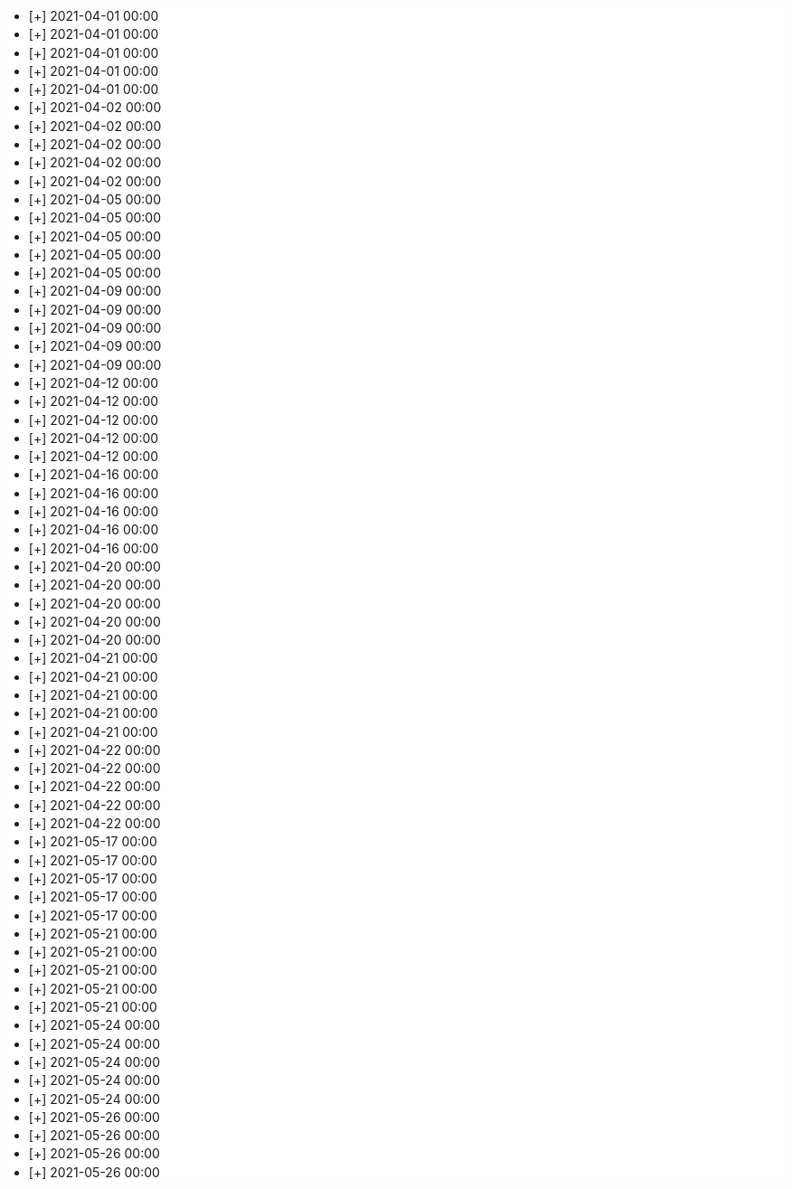 - [+] 2021-04-01 00:00
- [+] 2021-04-01 00:00
- [+] 2021-04-01 00:00
- [+] 2021-04-01 00:00
- [+] 2021-04-01 00:00
- [+] 2021-04-02 00:00
- [+] 2021-04-02 00:00
- [+] 2021-04-02 00:00
- [+] 2021-04-02 00:00
- [+] 2021-04-02 00:00
- [+] 2021-04-05 00:00
- [+] 2021-04-05 00:00
- [+] 2021-04-05 00:00
- [+] 2021-04-05 00:00
- [+] 2021-04-05 00:00
- [+] 2021-04-09 00:00
- [+] 2021-04-09 00:00
- [+] 2021-04-09 00:00
- [+] 2021-04-09 00:00
- [+] 2021-04-09 00:00
- [+] 2021-04-12 00:00
- [+] 2021-04-12 00:00
- [+] 2021-04-12 00:00
- [+] 2021-04-12 00:00
- [+] 2021-04-12 00:00
- [+] 2021-04-16 00:00
- [+] 2021-04-16 00:00
- [+] 2021-04-16 00:00
- [+] 2021-04-16 00:00
- [+] 2021-04-16 00:00
- [+] 2021-04-20 00:00
- [+] 2021-04-20 00:00
- [+] 2021-04-20 00:00
- [+] 2021-04-20 00:00
- [+] 2021-04-20 00:00
- [+] 2021-04-21 00:00
- [+] 2021-04-21 00:00
- [+] 2021-04-21 00:00
- [+] 2021-04-21 00:00
- [+] 2021-04-21 00:00
- [+] 2021-04-22 00:00
- [+] 2021-04-22 00:00
- [+] 2021-04-22 00:00
- [+] 2021-04-22 00:00
- [+] 2021-04-22 00:00
- [+] 2021-05-17 00:00
- [+] 2021-05-17 00:00
- [+] 2021-05-17 00:00
- [+] 2021-05-17 00:00
- [+] 2021-05-17 00:00
- [+] 2021-05-21 00:00
- [+] 2021-05-21 00:00
- [+] 2021-05-21 00:00
- [+] 2021-05-21 00:00
- [+] 2021-05-21 00:00
- [+] 2021-05-24 00:00
- [+] 2021-05-24 00:00
- [+] 2021-05-24 00:00
- [+] 2021-05-24 00:00
- [+] 2021-05-24 00:00
- [+] 2021-05-26 00:00
- [+] 2021-05-26 00:00
- [+] 2021-05-26 00:00
- [+] 2021-05-26 00:00